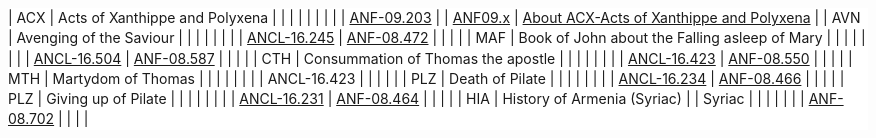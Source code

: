 | ACX  | Acts of Xanthippe and Polyxena                           |    |           |          |        |    |            |                                                                                                      |                                                                                                                | [ANF-09.203](https://archive.org/details/antenicenefathe07coxegoog/page/n213/mode/2up?view=theater)     |          | [ANF09.x](https://ccel.org/ccel/schaff/anf09/anf09.x.ii.html)                               | [About ACX-Acts of Xanthippe and Polyxena](https://ccel.org/ccel/schaff/anf09/anf09.x.i.html)                               |
| AVN  | Avenging of the Saviour                                  |    |           |          |        |    |            |                                                                                                      | [ANCL-16.245](https://archive.org/details/apocryphalgospel00edin/page/245/mode/1up?ref=ol&view=theater)        | [ANF-08.472](https://archive.org/details/antenicenefather08buff/page/n483/mode/2up?view=theater)        |          |                                                                                             |                                                                                                                             |
| MAF  | Book of John about the Falling asleep of Mary            |    |           |          |        |    |            |                                                                                                      | [ANCL-16.504](https://archive.org/details/apocryphalgospel00edin/page/504/mode/2up?ref=ol&view=theater)        | [ANF-08.587](https://archive.org/details/antenicenefather08buff/page/n598/mode/2up?view=theater)        |          |                                                                                             |                                                                                                                             |
| CTH  | Consummation of Thomas the apostle                       |    |           |          |        |    |            |                                                                                                      | [ANCL-16.423](https://archive.org/details/apocryphalgospel00edin/page/423/mode/1up?ref=ol&view=theater)        | [ANF-08.550](https://archive.org/details/antenicenefather08buff/page/n561/mode/2up?view=theater)        |          |                                                                                             |                                                                                                                             |
| MTH  | Martydom of Thomas                                       |    |           |          |        |    |            |                                                                                                      | ANCL-16.423                                                                                                    |                                                                                                         |          |                                                                                             |                                                                                                                             |
| PLZ  | Death of Pilate                                          |    |           |          |        |    |            |                                                                                                      | [ANCL-16.234](https://archive.org/details/apocryphalgospel00edin/page/234/mode/1up?ref=ol&view=theater)        | [ANF-08.466](https://archive.org/details/antenicenefather08buff/page/n477/mode/2up?view=theater)        |          |                                                                                             |                                                                                                                             |
| PLZ  | Giving up of Pilate                                      |    |           |          |        |    |            |                                                                                                      | [ANCL-16.231](https://archive.org/details/apocryphalgospel00edin/page/231/mode/1up?ref=ol&view=theater)        | [ANF-08.464](https://archive.org/details/antenicenefather08buff/page/n475/mode/2up?view=theater)        |          |                                                                                             |                                                                                                                             |
| HIA  | History of Armenia (Syriac)                              |    | Syriac    |          |        |    |            |                                                                                                      |                                                                                                                | [ANF-08.702](https://archive.org/details/antenicenefather08buff/page/n713/mode/2up?view=theater)        |          |                                                                                             |                                                                                                                             |